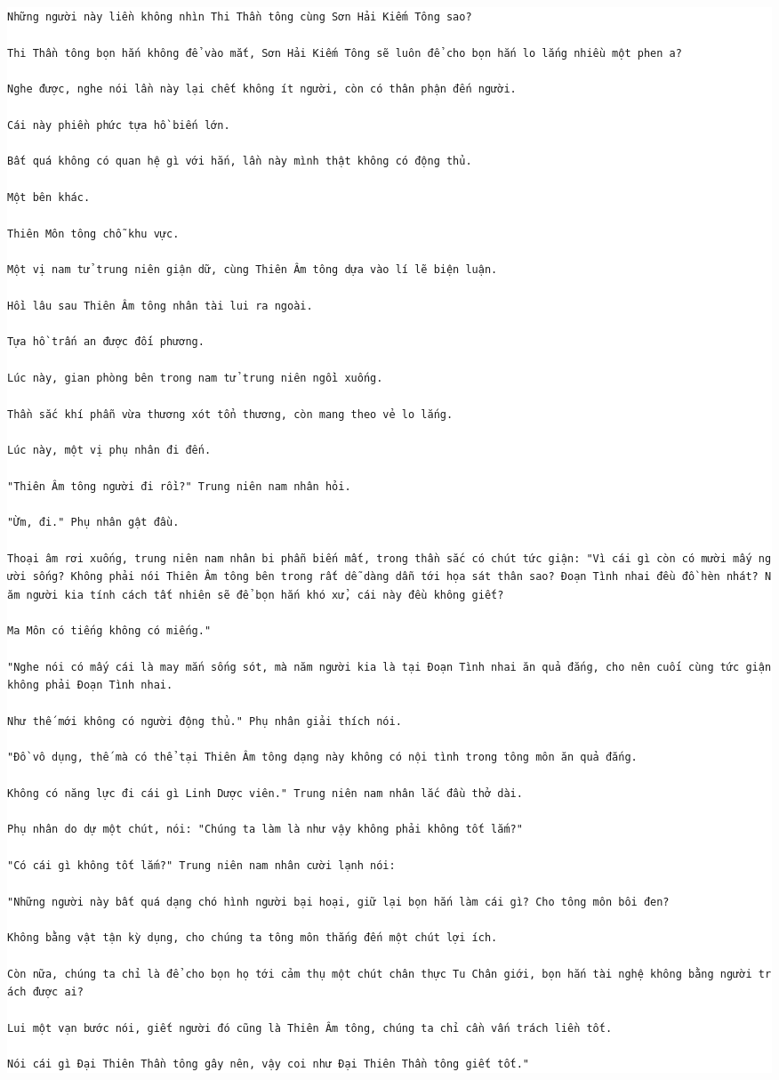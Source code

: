 	Những người này liền không nhìn Thi Thần tông cùng Sơn Hải Kiếm Tông sao?

	Thi Thần tông bọn hắn không để vào mắt, Sơn Hải Kiếm Tông sẽ luôn để cho bọn hắn lo lắng nhiều một phen a?

	Nghe được, nghe nói lần này lại chết không ít người, còn có thân phận đến người.

	Cái này phiền phức tựa hồ biến lớn.

	Bất quá không có quan hệ gì với hắn, lần này mình thật không có động thủ.

	Một bên khác.

	Thiên Môn tông chỗ khu vực.

	Một vị nam tử trung niên giận dữ, cùng Thiên Âm tông dựa vào lí lẽ biện luận.

	Hồi lâu sau Thiên Âm tông nhân tài lui ra ngoài.

	Tựa hồ trấn an được đối phương.

	Lúc này, gian phòng bên trong nam tử trung niên ngồi xuống.

	Thần sắc khí phẫn vừa thương xót tổn thương, còn mang theo vẻ lo lắng.

	Lúc này, một vị phụ nhân đi đến.

	"Thiên Âm tông người đi rồi?" Trung niên nam nhân hỏi.

	"Ừm, đi." Phụ nhân gật đầu.

	Thoại âm rơi xuống, trung niên nam nhân bi phẫn biến mất, trong thần sắc có chút tức giận: "Vì cái gì còn có mười mấy người sống? Không phải nói Thiên Âm tông bên trong rất dễ dàng dẫn tới họa sát thân sao? Đoạn Tình nhai đều đồ hèn nhát? Năm người kia tính cách tất nhiên sẽ để bọn hắn khó xử, cái này đều không giết?

	Ma Môn có tiếng không có miếng."

	"Nghe nói có mấy cái là may mắn sống sót, mà năm người kia là tại Đoạn Tình nhai ăn quả đắng, cho nên cuối cùng tức giận không phải Đoạn Tình nhai.

	Như thế mới không có người động thủ." Phụ nhân giải thích nói.

	"Đồ vô dụng, thế mà có thể tại Thiên Âm tông dạng này không có nội tình trong tông môn ăn quả đắng.

	Không có năng lực đi cái gì Linh Dược viên." Trung niên nam nhân lắc đầu thở dài.

	Phụ nhân do dự một chút, nói: "Chúng ta làm là như vậy không phải không tốt lắm?"

	"Có cái gì không tốt lắm?" Trung niên nam nhân cười lạnh nói:

	"Những người này bất quá dạng chó hình người bại hoại, giữ lại bọn hắn làm cái gì? Cho tông môn bôi đen?

	Không bằng vật tận kỳ dụng, cho chúng ta tông môn thắng đến một chút lợi ích.

	Còn nữa, chúng ta chỉ là để cho bọn họ tới cảm thụ một chút chân thực Tu Chân giới, bọn hắn tài nghệ không bằng người trách được ai?

	Lui một vạn bước nói, giết người đó cũng là Thiên Âm tông, chúng ta chỉ cần vấn trách liền tốt.

	Nói cái gì Đại Thiên Thần tông gây nên, vậy coi như Đại Thiên Thần tông giết tốt."
